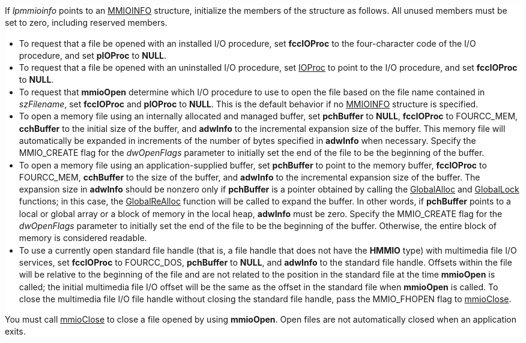 

If <i>lpmmioinfo</i> points to an <a href="https://docs.microsoft.com/previous-versions/dd757322(v=vs.85)">MMIOINFO</a> structure, initialize the members of the structure as follows. All unused members must be set to zero, including reserved members.

<ul>
<li>To request that a file be opened with an installed I/O procedure, set <b>fccIOProc</b> to the four-character code of the I/O procedure, and set <b>pIOProc</b> to <b>NULL</b>.</li>
<li>To request that a file be opened with an uninstalled I/O procedure, set <a href="https://docs.microsoft.com/previous-versions/dd757098(v=vs.85)">IOProc</a> to point to the I/O procedure, and set <b>fccIOProc</b> to <b>NULL</b>.</li>
<li>To request that <b>mmioOpen</b> determine which I/O procedure to use to open the file based on the file name contained in <i>szFilename</i>, set <b>fccIOProc</b> and <b>pIOProc</b> to <b>NULL</b>. This is the default behavior if no <a href="https://docs.microsoft.com/previous-versions/dd757322(v=vs.85)">MMIOINFO</a> structure is specified.</li>
<li>To open a memory file using an internally allocated and managed buffer, set <b>pchBuffer</b> to <b>NULL</b>, <b>fccIOProc</b> to FOURCC_MEM, <b>cchBuffer</b> to the initial size of the buffer, and <b>adwInfo</b> to the incremental expansion size of the buffer. This memory file will automatically be expanded in increments of the number of bytes specified in <b>adwInfo</b> when necessary. Specify the MMIO_CREATE flag for the <i>dwOpenFlags</i> parameter to initially set the end of the file to be the beginning of the buffer.</li>
<li>To open a memory file using an application-supplied buffer, set <b>pchBuffer</b> to point to the memory buffer, <b>fccIOProc</b> to FOURCC_MEM, <b>cchBuffer</b> to the size of the buffer, and <b>adwInfo</b> to the incremental expansion size of the buffer. The expansion size in <b>adwInfo</b> should be nonzero only if <b>pchBuffer</b> is a pointer obtained by calling the <a href="http://go.microsoft.com/fwlink/p/?linkid=16999">GlobalAlloc</a> and <a href="http://go.microsoft.com/fwlink/p/?linkid=17081">GlobalLock</a> functions; in this case, the <a href="http://go.microsoft.com/fwlink/p/?linkid=17103">GlobalReAlloc</a> function will be called to expand the buffer. In other words, if <b>pchBuffer</b> points to a local or global array or a block of memory in the local heap, <b>adwInfo</b> must be zero. Specify the MMIO_CREATE flag for the <i>dwOpenFlags</i> parameter to initially set the end of the file to be the beginning of the buffer. Otherwise, the entire block of memory is considered readable.</li>
<li>To use a currently open standard file handle (that is, a file handle that does not have the <b>HMMIO</b> type) with multimedia file I/O services, set <b>fccIOProc</b> to FOURCC_DOS, <b>pchBuffer</b> to <b>NULL</b>, and <b>adwInfo</b> to the standard file handle. Offsets within the file will be relative to the beginning of the file and are not related to the position in the standard file at the time <b>mmioOpen</b> is called; the initial multimedia file I/O offset will be the same as the offset in the standard file when <b>mmioOpen</b> is called. To close the multimedia file I/O file handle without closing the standard file handle, pass the MMIO_FHOPEN flag to <a href="https://docs.microsoft.com/previous-versions/dd757316(v=vs.85)">mmioClose</a>.</li>
</ul>
You must call <a href="https://docs.microsoft.com/previous-versions/dd757316(v=vs.85)">mmioClose</a> to close a file opened by using <b>mmioOpen</b>. Open files are not automatically closed when an application exits.



